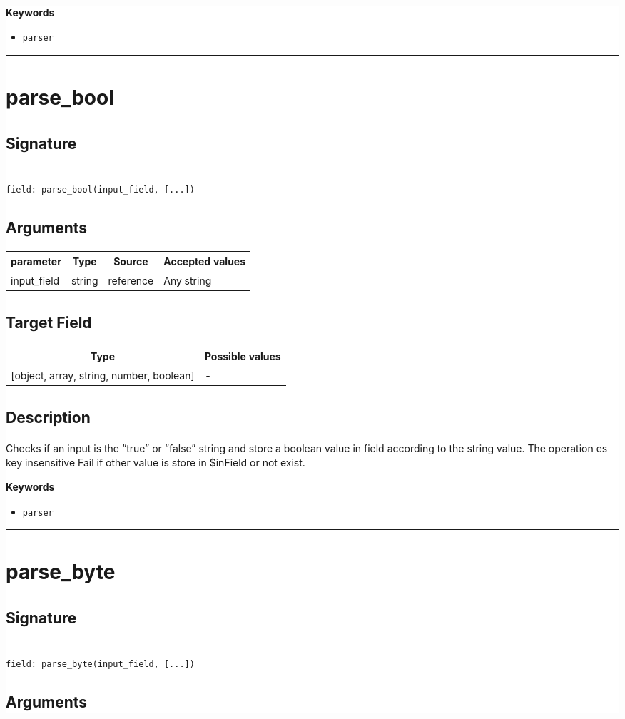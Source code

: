 
**Keywords**

- `parser` 

---
# parse_bool

## Signature

```

field: parse_bool(input_field, [...])
```

## Arguments

| parameter | Type | Source | Accepted values |
| --------- | ---- | ------ | --------------- |
| input_field | string | reference | Any string |


## Target Field

| Type | Possible values |
| ---- | --------------- |
| [object, array, string, number, boolean] | - |


## Description

Checks if an input is the “true” or “false” string and store a boolean value in field according to the string value.
The operation es key insensitive Fail if other value is store in $inField or not exist.


**Keywords**

- `parser` 

---
# parse_byte

## Signature

```

field: parse_byte(input_field, [...])
```

## Arguments
